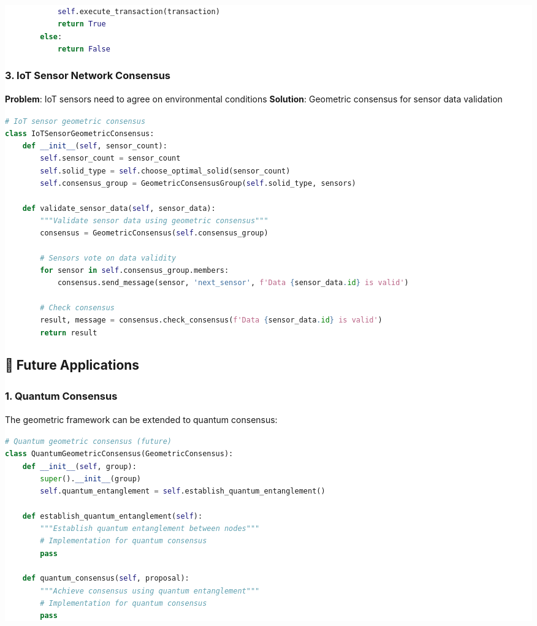 ```python
            self.execute_transaction(transaction)
            return True
        else:
            return False
```

### 3. IoT Sensor Network Consensus

**Problem**: IoT sensors need to agree on environmental conditions
**Solution**: Geometric consensus for sensor data validation

```python
# IoT sensor geometric consensus
class IoTSensorGeometricConsensus:
    def __init__(self, sensor_count):
        self.sensor_count = sensor_count
        self.solid_type = self.choose_optimal_solid(sensor_count)
        self.consensus_group = GeometricConsensusGroup(self.solid_type, sensors)
    
    def validate_sensor_data(self, sensor_data):
        """Validate sensor data using geometric consensus"""
        consensus = GeometricConsensus(self.consensus_group)
        
        # Sensors vote on data validity
        for sensor in self.consensus_group.members:
            consensus.send_message(sensor, 'next_sensor', f'Data {sensor_data.id} is valid')
        
        # Check consensus
        result, message = consensus.check_consensus(f'Data {sensor_data.id} is valid')
        return result
```

## 🔮 Future Applications

### 1. Quantum Consensus

The geometric framework can be extended to quantum consensus:

```python
# Quantum geometric consensus (future)
class QuantumGeometricConsensus(GeometricConsensus):
    def __init__(self, group):
        super().__init__(group)
        self.quantum_entanglement = self.establish_quantum_entanglement()
    
    def establish_quantum_entanglement(self):
        """Establish quantum entanglement between nodes"""
        # Implementation for quantum consensus
        pass
    
    def quantum_consensus(self, proposal):
        """Achieve consensus using quantum entanglement"""
        # Implementation for quantum consensus
        pass
```
